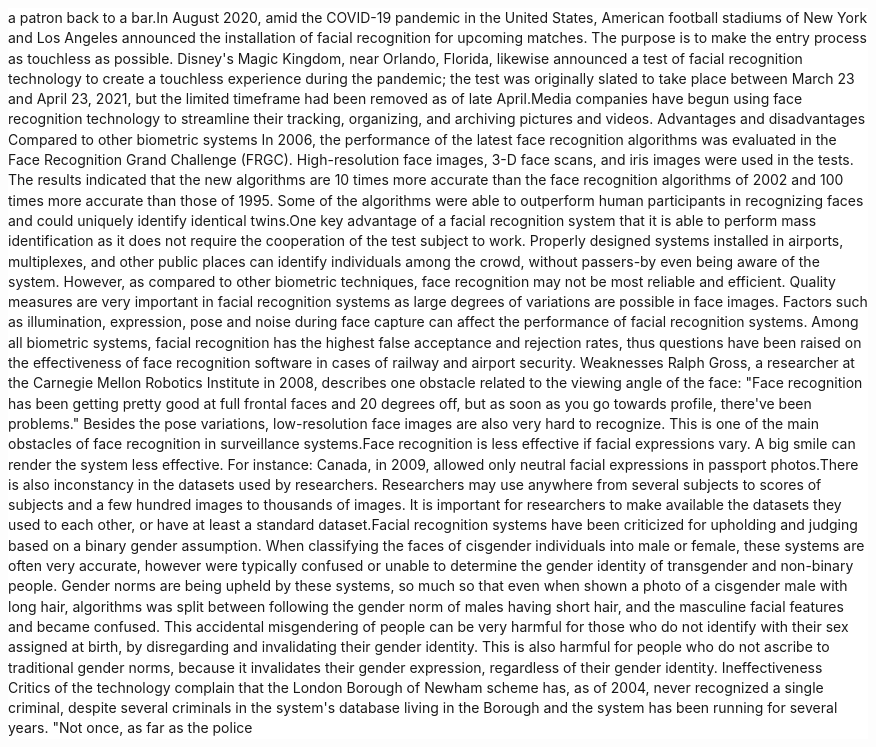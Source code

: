 a patron back to a bar.In August 2020, amid the COVID-19 pandemic in the
United States, American football stadiums of New York and Los Angeles
announced the installation of facial recognition for upcoming matches.
The purpose is to make the entry process as touchless as possible.
Disney\'s Magic Kingdom, near Orlando, Florida, likewise announced a
test of facial recognition technology to create a touchless experience
during the pandemic; the test was originally slated to take place
between March 23 and April 23, 2021, but the limited timeframe had been
removed as of late April.Media companies have begun using face
recognition technology to streamline their tracking, organizing, and
archiving pictures and videos. Advantages and disadvantages Compared to
other biometric systems In 2006, the performance of the latest face
recognition algorithms was evaluated in the Face Recognition Grand
Challenge (FRGC). High-resolution face images, 3-D face scans, and iris
images were used in the tests. The results indicated that the new
algorithms are 10 times more accurate than the face recognition
algorithms of 2002 and 100 times more accurate than those of 1995. Some
of the algorithms were able to outperform human participants in
recognizing faces and could uniquely identify identical twins.One key
advantage of a facial recognition system that it is able to perform mass
identification as it does not require the cooperation of the test
subject to work. Properly designed systems installed in airports,
multiplexes, and other public places can identify individuals among the
crowd, without passers-by even being aware of the system. However, as
compared to other biometric techniques, face recognition may not be most
reliable and efficient. Quality measures are very important in facial
recognition systems as large degrees of variations are possible in face
images. Factors such as illumination, expression, pose and noise during
face capture can affect the performance of facial recognition systems.
Among all biometric systems, facial recognition has the highest false
acceptance and rejection rates, thus questions have been raised on the
effectiveness of face recognition software in cases of railway and
airport security. Weaknesses Ralph Gross, a researcher at the Carnegie
Mellon Robotics Institute in 2008, describes one obstacle related to the
viewing angle of the face: \"Face recognition has been getting pretty
good at full frontal faces and 20 degrees off, but as soon as you go
towards profile, there\'ve been problems.\" Besides the pose variations,
low-resolution face images are also very hard to recognize. This is one
of the main obstacles of face recognition in surveillance systems.Face
recognition is less effective if facial expressions vary. A big smile
can render the system less effective. For instance: Canada, in 2009,
allowed only neutral facial expressions in passport photos.There is also
inconstancy in the datasets used by researchers. Researchers may use
anywhere from several subjects to scores of subjects and a few hundred
images to thousands of images. It is important for researchers to make
available the datasets they used to each other, or have at least a
standard dataset.Facial recognition systems have been criticized for
upholding and judging based on a binary gender assumption. When
classifying the faces of cisgender individuals into male or female,
these systems are often very accurate, however were typically confused
or unable to determine the gender identity of transgender and non-binary
people. Gender norms are being upheld by these systems, so much so that
even when shown a photo of a cisgender male with long hair, algorithms
was split between following the gender norm of males having short hair,
and the masculine facial features and became confused. This accidental
misgendering of people can be very harmful for those who do not identify
with their sex assigned at birth, by disregarding and invalidating their
gender identity. This is also harmful for people who do not ascribe to
traditional gender norms, because it invalidates their gender
expression, regardless of their gender identity. Ineffectiveness Critics
of the technology complain that the London Borough of Newham scheme has,
as of 2004, never recognized a single criminal, despite several
criminals in the system\'s database living in the Borough and the system
has been running for several years. \"Not once, as far as the police